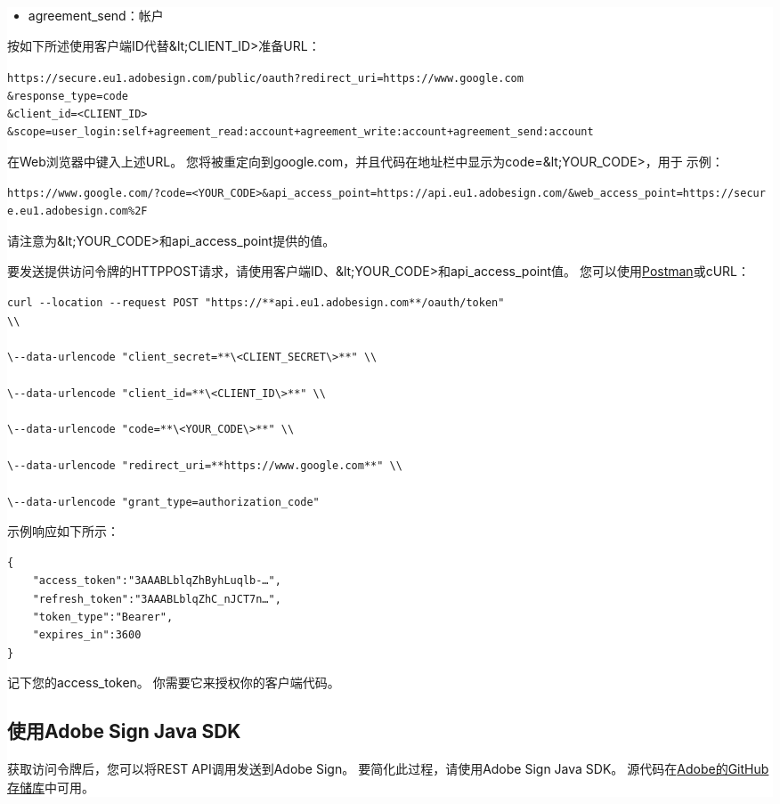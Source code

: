 * agreement_send：帐户

按如下所述使用客户端ID代替\&lt;CLIENT_ID\>准备URL：

```
https://secure.eu1.adobesign.com/public/oauth?redirect_uri=https://www.google.com
&response_type=code
&client_id=<CLIENT_ID>
&scope=user_login:self+agreement_read:account+agreement_write:account+agreement_send:account
```

在Web浏览器中键入上述URL。 您将被重定向到google.com，并且代码在地址栏中显示为code=\&lt;YOUR_CODE\>，用于
示例：

```
https://www.google.com/?code=<YOUR_CODE>&api_access_point=https://api.eu1.adobesign.com/&web_access_point=https://secure.eu1.adobesign.com%2F
```

请注意为\&lt;YOUR_CODE\>和api_access_point提供的值。

要发送提供访问令牌的HTTPPOST请求，请使用客户端ID、\&lt;YOUR_CODE\>和api_access_point值。 您可以使用[Postman](https://helpx.adobe.com/cn/sign/kb/how-to-create-access-token-using-postman-adobe-sign.html)或cURL：

```
curl --location --request POST "https://**api.eu1.adobesign.com**/oauth/token"
\\

\--data-urlencode "client_secret=**\<CLIENT_SECRET\>**" \\

\--data-urlencode "client_id=**\<CLIENT_ID\>**" \\

\--data-urlencode "code=**\<YOUR_CODE\>**" \\

\--data-urlencode "redirect_uri=**https://www.google.com**" \\

\--data-urlencode "grant_type=authorization_code"
```

示例响应如下所示：

```
{
    "access_token":"3AAABLblqZhByhLuqlb-…",
    "refresh_token":"3AAABLblqZhC_nJCT7n…",
    "token_type":"Bearer",
    "expires_in":3600
}
```

记下您的access_token。 你需要它来授权你的客户端代码。

## 使用Adobe Sign Java SDK

获取访问令牌后，您可以将REST API调用发送到Adobe Sign。 要简化此过程，请使用Adobe Sign Java SDK。 源代码在[Adobe的GitHub存储库](https://github.com/adobe-sign/AdobeSignJavaSdk)中可用。
